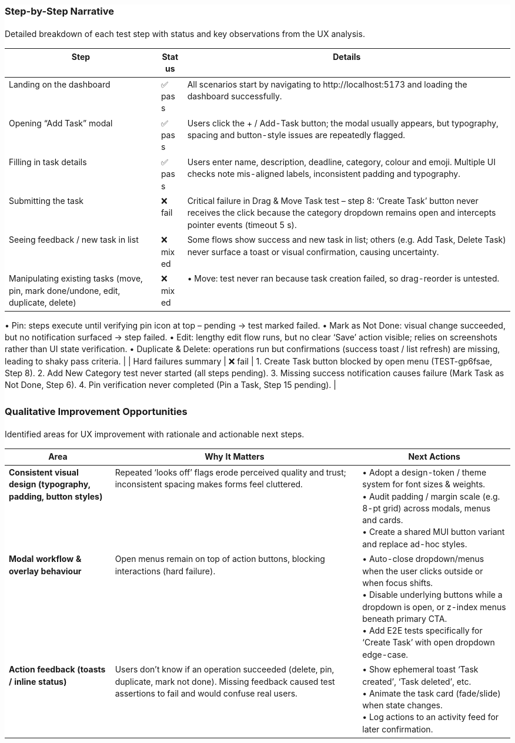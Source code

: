 ### Step-by-Step Narrative

Detailed breakdown of each test step with status and key observations from the UX analysis.

| Step                                                                               | Status   | Details                                                                                                                                                                                   |
| ---------------------------------------------------------------------------------- | -------- | ----------------------------------------------------------------------------------------------------------------------------------------------------------------------------------------- |
| Landing on the dashboard                                                           | ✅ pass  | All scenarios start by navigating to http://localhost:5173 and loading the dashboard successfully.                                                                                        |
| Opening “Add Task” modal                                                           | ✅ pass  | Users click the + / Add-Task button; the modal usually appears, but typography, spacing and button-style issues are repeatedly flagged.                                                   |
| Filling in task details                                                            | ✅ pass  | Users enter name, description, deadline, category, colour and emoji. Multiple UI checks note mis-aligned labels, inconsistent padding and typography.                                     |
| Submitting the task                                                                | ❌ fail  | Critical failure in Drag & Move Task test – step 8: ‘Create Task’ button never receives the click because the category dropdown remains open and intercepts pointer events (timeout 5 s). |
| Seeing feedback / new task in list                                                 | ❌ mixed | Some flows show success and new task in list; others (e.g. Add Task, Delete Task) never surface a toast or visual confirmation, causing uncertainty.                                      |
| Manipulating existing tasks (move, pin, mark done/undone, edit, duplicate, delete) | ❌ mixed | • Move: test never ran because task creation failed, so drag-reorder is untested.                                                                                                         |

• Pin: steps execute until verifying pin icon at top – pending → test marked failed.
• Mark as Not Done: visual change succeeded, but no notification surfaced → step failed.
• Edit: lengthy edit flow runs, but no clear ‘Save’ action visible; relies on screenshots rather than UI state verification.
• Duplicate & Delete: operations run but confirmations (success toast / list refresh) are missing, leading to shaky pass criteria. |
| Hard failures summary | ❌ fail | 1. Create Task button blocked by open menu (TEST-gp6fsae, Step 8). 2. Add New Category test never started (all steps pending). 3. Missing success notification causes failure (Mark Task as Not Done, Step 6). 4. Pin verification never completed (Pin a Task, Step 15 pending). |

### Qualitative Improvement Opportunities

Identified areas for UX improvement with rationale and actionable next steps.

| Area                                                              | Why It Matters                                                                                                                                                    | Next Actions                                                                                                                                                                                                                                                   |
| ----------------------------------------------------------------- | ----------------------------------------------------------------------------------------------------------------------------------------------------------------- | -------------------------------------------------------------------------------------------------------------------------------------------------------------------------------------------------------------------------------------------------------------- |
| **Consistent visual design (typography, padding, button styles)** | Repeated ‘looks off’ flags erode perceived quality and trust; inconsistent spacing makes forms feel cluttered.                                                    | • Adopt a design-token / theme system for font sizes & weights.<br>• Audit padding / margin scale (e.g. 8-pt grid) across modals, menus and cards.<br>• Create a shared MUI button variant and replace ad-hoc styles.                                          |
| **Modal workflow & overlay behaviour**                            | Open menus remain on top of action buttons, blocking interactions (hard failure).                                                                                 | • Auto-close dropdown/menus when the user clicks outside or when focus shifts.<br>• Disable underlying buttons while a dropdown is open, or z-index menus beneath primary CTA.<br>• Add E2E tests specifically for ‘Create Task’ with open dropdown edge-case. |
| **Action feedback (toasts / inline status)**                      | Users don’t know if an operation succeeded (delete, pin, duplicate, mark not done). Missing feedback caused test assertions to fail and would confuse real users. | • Show ephemeral toast ‘Task created’, ‘Task deleted’, etc.<br>• Animate the task card (fade/slide) when state changes.<br>• Log actions to an activity feed for later confirmation.                                                                           |